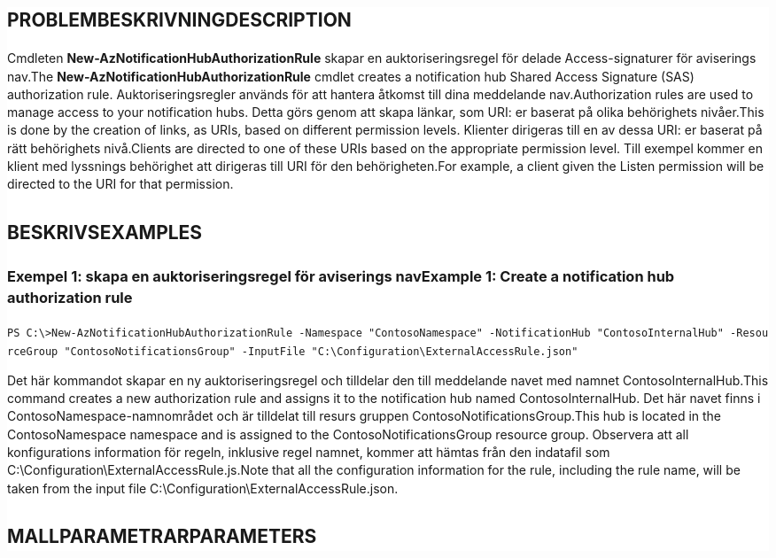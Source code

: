 ## <span data-ttu-id="fab1f-107">PROBLEMBESKRIVNING</span><span class="sxs-lookup"><span data-stu-id="fab1f-107">DESCRIPTION</span></span>
<span data-ttu-id="fab1f-108">Cmdleten **New-AzNotificationHubAuthorizationRule** skapar en auktoriseringsregel för delade Access-signaturer för aviserings nav.</span><span class="sxs-lookup"><span data-stu-id="fab1f-108">The **New-AzNotificationHubAuthorizationRule** cmdlet creates a notification hub Shared Access Signature (SAS) authorization rule.</span></span>
<span data-ttu-id="fab1f-109">Auktoriseringsregler används för att hantera åtkomst till dina meddelande nav.</span><span class="sxs-lookup"><span data-stu-id="fab1f-109">Authorization rules are used to manage access to your notification hubs.</span></span>
<span data-ttu-id="fab1f-110">Detta görs genom att skapa länkar, som URI: er baserat på olika behörighets nivåer.</span><span class="sxs-lookup"><span data-stu-id="fab1f-110">This is done by the creation of links, as URIs, based on different permission levels.</span></span>
<span data-ttu-id="fab1f-111">Klienter dirigeras till en av dessa URI: er baserat på rätt behörighets nivå.</span><span class="sxs-lookup"><span data-stu-id="fab1f-111">Clients are directed to one of these URIs based on the appropriate permission level.</span></span>
<span data-ttu-id="fab1f-112">Till exempel kommer en klient med lyssnings behörighet att dirigeras till URI för den behörigheten.</span><span class="sxs-lookup"><span data-stu-id="fab1f-112">For example, a client given the Listen permission will be directed to the URI for that permission.</span></span>

## <span data-ttu-id="fab1f-113">BESKRIVS</span><span class="sxs-lookup"><span data-stu-id="fab1f-113">EXAMPLES</span></span>

### <span data-ttu-id="fab1f-114">Exempel 1: skapa en auktoriseringsregel för aviserings nav</span><span class="sxs-lookup"><span data-stu-id="fab1f-114">Example 1: Create a notification hub authorization rule</span></span>
```
PS C:\>New-AzNotificationHubAuthorizationRule -Namespace "ContosoNamespace" -NotificationHub "ContosoInternalHub" -ResourceGroup "ContosoNotificationsGroup" -InputFile "C:\Configuration\ExternalAccessRule.json"
```

<span data-ttu-id="fab1f-115">Det här kommandot skapar en ny auktoriseringsregel och tilldelar den till meddelande navet med namnet ContosoInternalHub.</span><span class="sxs-lookup"><span data-stu-id="fab1f-115">This command creates a new authorization rule and assigns it to the notification hub named ContosoInternalHub.</span></span>
<span data-ttu-id="fab1f-116">Det här navet finns i ContosoNamespace-namnområdet och är tilldelat till resurs gruppen ContosoNotificationsGroup.</span><span class="sxs-lookup"><span data-stu-id="fab1f-116">This hub is located in the ContosoNamespace namespace and is assigned to the ContosoNotificationsGroup resource group.</span></span>
<span data-ttu-id="fab1f-117">Observera att all konfigurations information för regeln, inklusive regel namnet, kommer att hämtas från den indatafil som C:\Configuration\ExternalAccessRule.js.</span><span class="sxs-lookup"><span data-stu-id="fab1f-117">Note that all the configuration information for the rule, including the rule name, will be taken from the input file C:\Configuration\ExternalAccessRule.json.</span></span>

## <span data-ttu-id="fab1f-118">MALLPARAMETRAR</span><span class="sxs-lookup"><span data-stu-id="fab1f-118">PARAMETERS</span></span>
